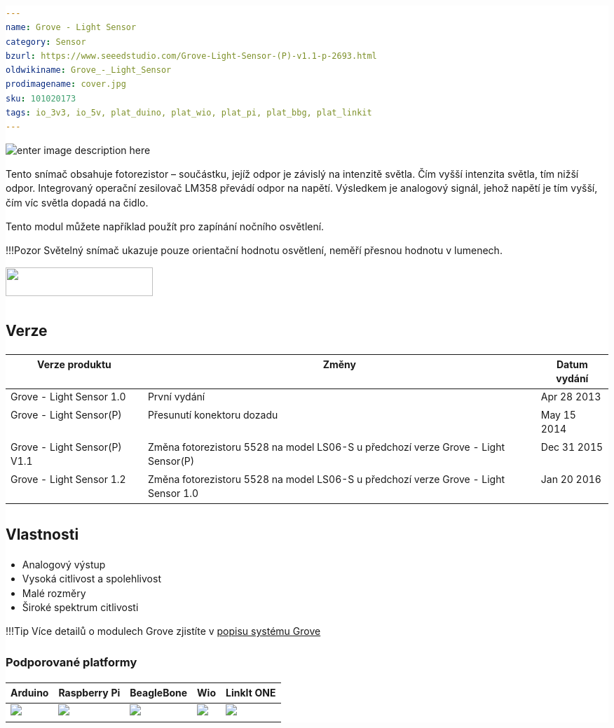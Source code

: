 ```yaml
---
name: Grove - Light Sensor
category: Sensor
bzurl: https://www.seeedstudio.com/Grove-Light-Sensor-(P)-v1.1-p-2693.html
oldwikiname: Grove_-_Light_Sensor
prodimagename: cover.jpg
sku: 101020173
tags: io_3v3, io_5v, plat_duino, plat_wio, plat_pi, plat_bbg, plat_linkit
---
```


![enter image description here](https://raw.githubusercontent.com/SeeedDocument/Grove_Light_Sensor/master/images/cover.jpg)

Tento snímač obsahuje fotorezistor – součástku, jejíž odpor je závislý na intenzitě světla. Čím vyšší intenzita světla, tím nižší odpor. Integrovaný operační zesilovač LM358 převádí odpor na napětí. Výsledkem je analogový signál, jehož napětí je tím vyšší, čím víc světla dopadá na čidlo.

Tento modul můžete například použít pro zapínání nočního osvětlení.

!!!Pozor
Světelný snímač ukazuje pouze orientační hodnotu osvětlení, neměří přesnou hodnotu v lumenech.

<p style=":center"><a href="https://www.seeedstudio.com/Grove-Light-Sensor-v1.2-p-2727.html" target="_blank"><img src="https://raw.githubusercontent.com/SeeedDocument/Seeed-WiKi/master/docs/images/get_one_now_small.png" width="210" height="41"  border=0 /></a></p>

## Verze

| Verze produktu               | Změny                                                                               | Datum vydání |
| ---------------------------- | ----------------------------------------------------------------------------------- | ------------ |
| Grove - Light Sensor 1.0     | První vydání                                                                        | Apr 28 2013  |
| Grove - Light Sensor(P)      | Přesunutí konektoru dozadu                                                          | May 15 2014  |
| Grove - Light Sensor(P) V1.1 | Změna fotorezistoru 5528 na model LS06-S u předchozí verze Grove - Light Sensor(P)  | Dec 31 2015  |
| Grove - Light Sensor 1.2     | Změna fotorezistoru 5528 na model LS06-S u předchozí verze Grove - Light Sensor 1.0 | Jan 20 2016  |

## Vlastnosti

- Analogový výstup
- Vysoká citlivost a spolehlivost
- Malé rozměry
- Široké spektrum citlivosti

!!!Tip
Více detailů o modulech Grove zjistíte v [popisu systému Grove](http://wiki.seeedstudio.com/Grove_System/)

### Podporované platformy

| Arduino                                                                                               | Raspberry Pi                                                                                               | BeagleBone                                                                                        | Wio                                                                                               | LinkIt ONE                                                                                           |
| ----------------------------------------------------------------------------------------------------- | ---------------------------------------------------------------------------------------------------------- | ------------------------------------------------------------------------------------------------- | ------------------------------------------------------------------------------------------------- | ---------------------------------------------------------------------------------------------------- |
| ![](https://raw.githubusercontent.com/SeeedDocument/wiki_english/master/docs/images/arduino_logo.jpg) | ![](https://raw.githubusercontent.com/SeeedDocument/wiki_english/master/docs/images/raspberry_pi_logo.jpg) | ![](https://raw.githubusercontent.com/SeeedDocument/wiki_english/master/docs/images/bbg_logo.jpg) | ![](https://raw.githubusercontent.com/SeeedDocument/wiki_english/master/docs/images/wio_logo.jpg) | ![](https://raw.githubusercontent.com/SeeedDocument/wiki_english/master/docs/images/linkit_logo.jpg) |
